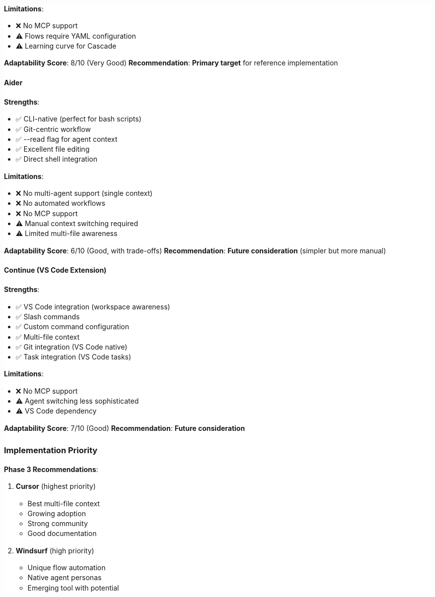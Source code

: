 **Limitations**:
- ❌ No MCP support
- ⚠️ Flows require YAML configuration
- ⚠️ Learning curve for Cascade

**Adaptability Score**: 8/10 (Very Good)
**Recommendation**: **Primary target** for reference implementation

#### Aider
**Strengths**:
- ✅ CLI-native (perfect for bash scripts)
- ✅ Git-centric workflow
- ✅ --read flag for agent context
- ✅ Excellent file editing
- ✅ Direct shell integration

**Limitations**:
- ❌ No multi-agent support (single context)
- ❌ No automated workflows
- ❌ No MCP support
- ⚠️ Manual context switching required
- ⚠️ Limited multi-file awareness

**Adaptability Score**: 6/10 (Good, with trade-offs)
**Recommendation**: **Future consideration** (simpler but more manual)

#### Continue (VS Code Extension)
**Strengths**:
- ✅ VS Code integration (workspace awareness)
- ✅ Slash commands
- ✅ Custom command configuration
- ✅ Multi-file context
- ✅ Git integration (VS Code native)
- ✅ Task integration (VS Code tasks)

**Limitations**:
- ❌ No MCP support
- ⚠️ Agent switching less sophisticated
- ⚠️ VS Code dependency

**Adaptability Score**: 7/10 (Good)
**Recommendation**: **Future consideration**

### Implementation Priority

**Phase 3 Recommendations**:
1. **Cursor** (highest priority)
   - Best multi-file context
   - Growing adoption
   - Strong community
   - Good documentation

2. **Windsurf** (high priority)
   - Unique flow automation
   - Native agent personas
   - Emerging tool with potential
